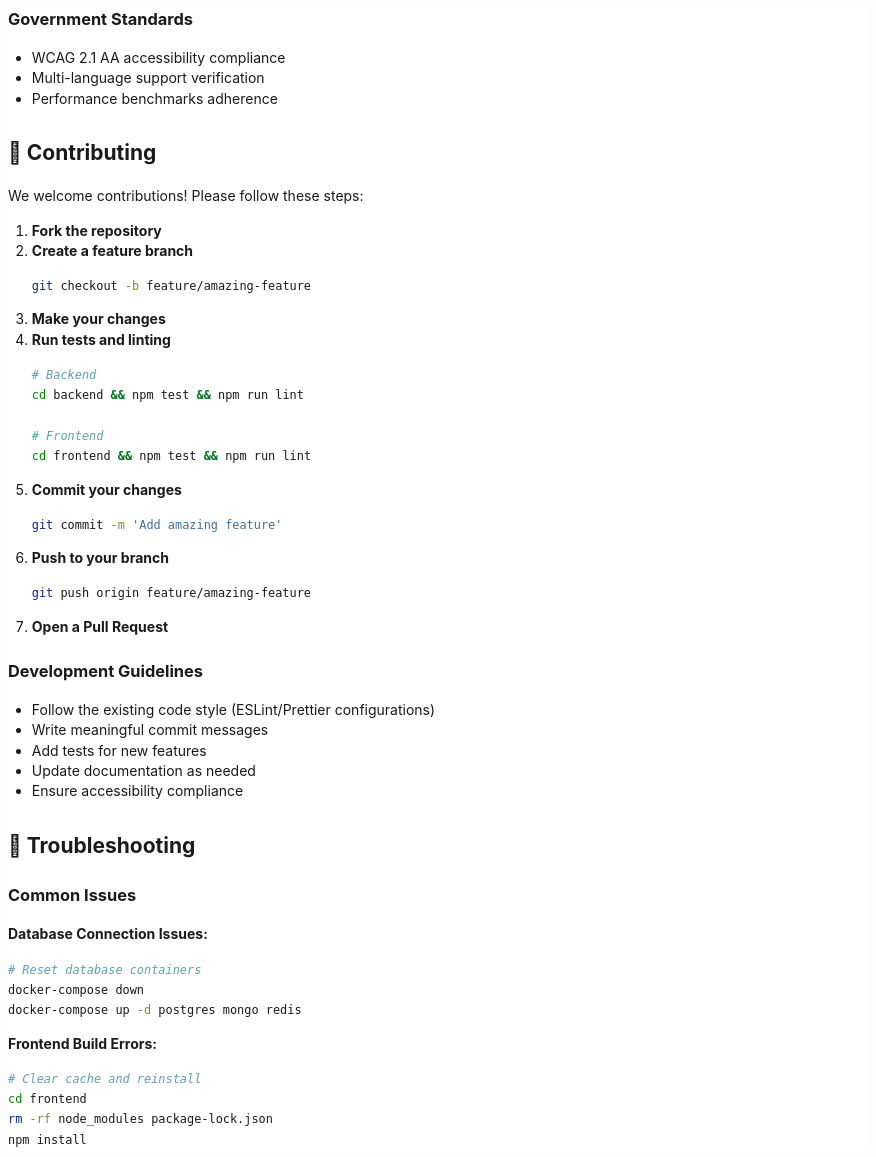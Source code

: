 ### Government Standards
- WCAG 2.1 AA accessibility compliance
- Multi-language support verification
- Performance benchmarks adherence

## 🤝 Contributing

We welcome contributions! Please follow these steps:

1. **Fork the repository**
2. **Create a feature branch**
   ```bash
   git checkout -b feature/amazing-feature
   ```
3. **Make your changes**
4. **Run tests and linting**
   ```bash
   # Backend
   cd backend && npm test && npm run lint
   
   # Frontend
   cd frontend && npm test && npm run lint
   ```
5. **Commit your changes**
   ```bash
   git commit -m 'Add amazing feature'
   ```
6. **Push to your branch**
   ```bash
   git push origin feature/amazing-feature
   ```
7. **Open a Pull Request**

### Development Guidelines

- Follow the existing code style (ESLint/Prettier configurations)
- Write meaningful commit messages
- Add tests for new features
- Update documentation as needed
- Ensure accessibility compliance

## 🐛 Troubleshooting

### Common Issues

**Database Connection Issues:**
```bash
# Reset database containers
docker-compose down
docker-compose up -d postgres mongo redis
```

**Frontend Build Errors:**
```bash
# Clear cache and reinstall
cd frontend
rm -rf node_modules package-lock.json
npm install
```
